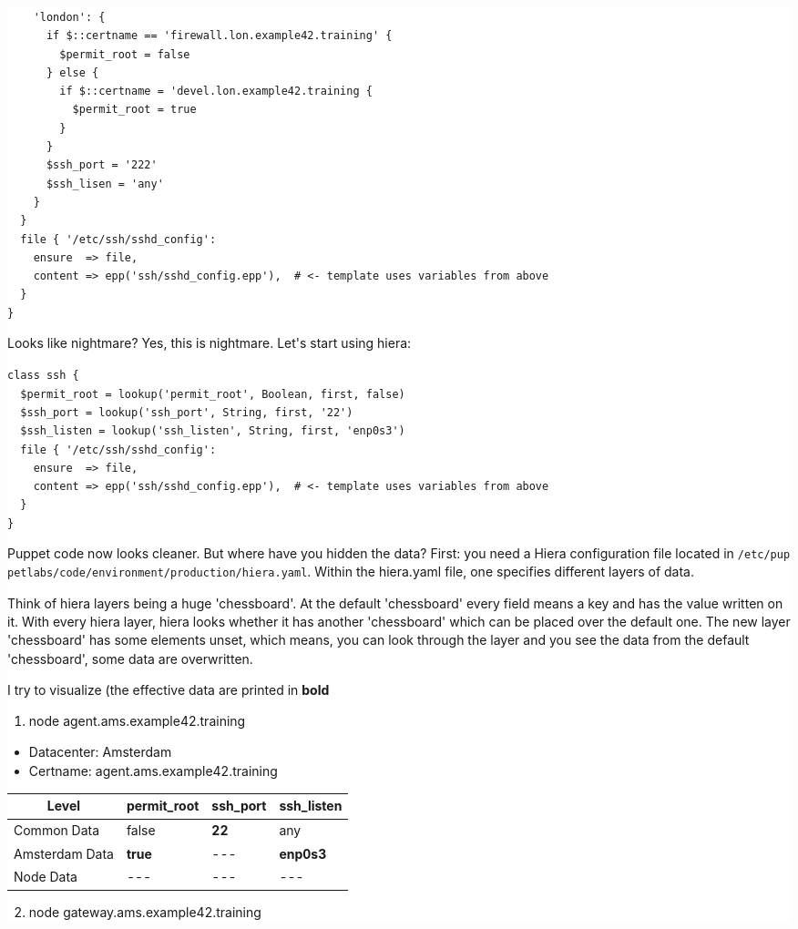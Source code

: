         'london': {
          if $::certname == 'firewall.lon.example42.training' {
            $permit_root = false
          } else {
            if $::certname = 'devel.lon.example42.training {
              $permit_root = true
            }
          }
          $ssh_port = '222'
          $ssh_lisen = 'any'
        }
      }
      file { '/etc/ssh/sshd_config':
        ensure  => file,
        content => epp('ssh/sshd_config.epp'),  # <- template uses variables from above
      }
    }

Looks like nightmare? Yes, this is nightmare. Let's start using hiera:

    class ssh {
      $permit_root = lookup('permit_root', Boolean, first, false)
      $ssh_port = lookup('ssh_port', String, first, '22')
      $ssh_listen = lookup('ssh_listen', String, first, 'enp0s3')
      file { '/etc/ssh/sshd_config':
        ensure  => file,
        content => epp('ssh/sshd_config.epp'),  # <- template uses variables from above
      }
    }

Puppet code now looks cleaner. But where have you hidden the data?
First: you need a Hiera configuration file located in `/etc/puppetlabs/code/environment/production/hiera.yaml`.
Within the hiera.yaml file, one specifies different layers of data.

Think of hiera layers being a huge 'chessboard'. At the default 'chessboard' every field means a key and has the value written on it.
With every hiera layer, hiera looks whether it has another 'chessboard' which can be placed over the default one. The new layer 'chessboard' has some elements unset, which means, you can look through the layer and you see the data from the default 'chessboard', some data are overwritten.

I try to visualize (the effective data are printed in **bold**

1. node agent.ams.example42.training

  - Datacenter: Amsterdam
  - Certname: agent.ams.example42.training

Level | permit_root | ssh_port | ssh_listen
--- | --- | --- | ---
Common Data | false | **22** | any
Amsterdam Data | **true** | --- | **enp0s3**
Node Data | --- | --- | ---

2. node gateway.ams.example42.training

